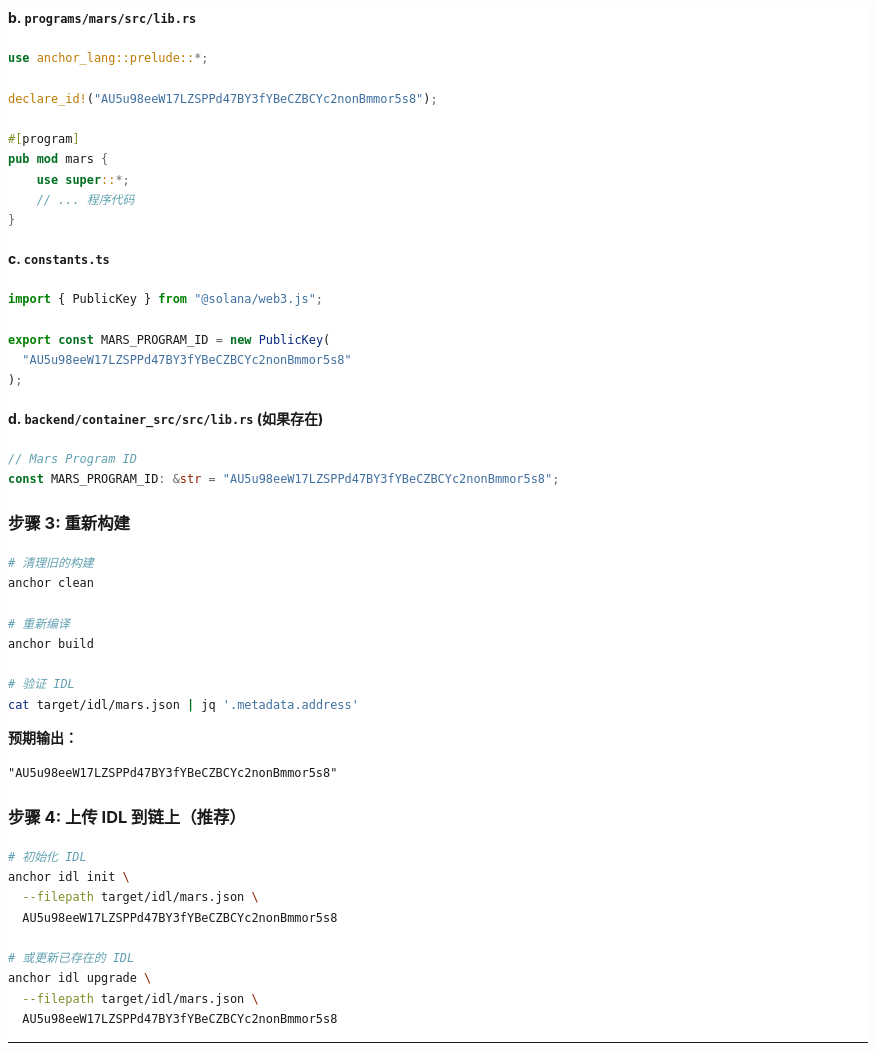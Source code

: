 #### b. `programs/mars/src/lib.rs`

```rust
use anchor_lang::prelude::*;

declare_id!("AU5u98eeW17LZSPPd47BY3fYBeCZBCYc2nonBmmor5s8");

#[program]
pub mod mars {
    use super::*;
    // ... 程序代码
}
```

#### c. `constants.ts`

```typescript
import { PublicKey } from "@solana/web3.js";

export const MARS_PROGRAM_ID = new PublicKey(
  "AU5u98eeW17LZSPPd47BY3fYBeCZBCYc2nonBmmor5s8"
);
```

#### d. `backend/container_src/src/lib.rs` (如果存在)

```rust
// Mars Program ID
const MARS_PROGRAM_ID: &str = "AU5u98eeW17LZSPPd47BY3fYBeCZBCYc2nonBmmor5s8";
```

### 步骤 3: 重新构建

```bash
# 清理旧的构建
anchor clean

# 重新编译
anchor build

# 验证 IDL
cat target/idl/mars.json | jq '.metadata.address'
```

**预期输出：**
```
"AU5u98eeW17LZSPPd47BY3fYBeCZBCYc2nonBmmor5s8"
```

### 步骤 4: 上传 IDL 到链上（推荐）

```bash
# 初始化 IDL
anchor idl init \
  --filepath target/idl/mars.json \
  AU5u98eeW17LZSPPd47BY3fYBeCZBCYc2nonBmmor5s8

# 或更新已存在的 IDL
anchor idl upgrade \
  --filepath target/idl/mars.json \
  AU5u98eeW17LZSPPd47BY3fYBeCZBCYc2nonBmmor5s8
```

---